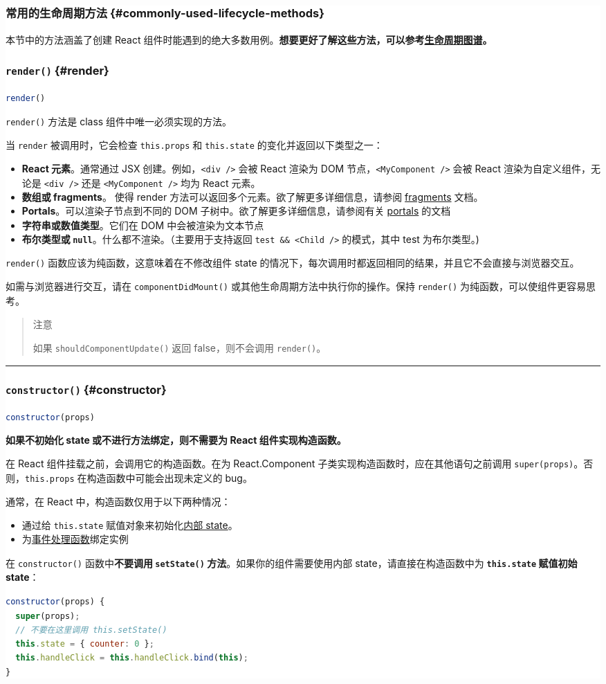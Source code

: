 ### 常用的生命周期方法 {#commonly-used-lifecycle-methods}

本节中的方法涵盖了创建 React 组件时能遇到的绝大多数用例。**想要更好了解这些方法，可以参考[生命周期图谱](http://projects.wojtekmaj.pl/react-lifecycle-methods-diagram/)。**

### `render()` {#render}

```javascript
render()
```

`render()` 方法是 class 组件中唯一必须实现的方法。

当 `render` 被调用时，它会检查 `this.props` 和 `this.state` 的变化并返回以下类型之一：

- **React 元素**。通常通过 JSX 创建。例如，`<div />` 会被 React 渲染为 DOM 节点，`<MyComponent />` 会被 React 渲染为自定义组件，无论是 `<div />` 还是 `<MyComponent />` 均为 React 元素。
- **数组或 fragments**。 使得 render 方法可以返回多个元素。欲了解更多详细信息，请参阅 [fragments](/docs/fragments.html) 文档。
- **Portals**。可以渲染子节点到不同的 DOM 子树中。欲了解更多详细信息，请参阅有关 [portals](/docs/portals.html) 的文档
- **字符串或数值类型**。它们在 DOM 中会被渲染为文本节点
- **布尔类型或 `null`**。什么都不渲染。（主要用于支持返回 `test && <Child />` 的模式，其中 test 为布尔类型。)

`render()` 函数应该为纯函数，这意味着在不修改组件 state 的情况下，每次调用时都返回相同的结果，并且它不会直接与浏览器交互。

如需与浏览器进行交互，请在 `componentDidMount()` 或其他生命周期方法中执行你的操作。保持 `render()` 为纯函数，可以使组件更容易思考。

> 注意
>
> 如果 `shouldComponentUpdate()` 返回 false，则不会调用 `render()`。

* * *

### `constructor()` {#constructor}

```javascript
constructor(props)
```

**如果不初始化 state 或不进行方法绑定，则不需要为 React 组件实现构造函数。**

在 React 组件挂载之前，会调用它的构造函数。在为 React.Component 子类实现构造函数时，应在其他语句之前调用  `super(props)`。否则，`this.props` 在构造函数中可能会出现未定义的 bug。

通常，在 React 中，构造函数仅用于以下两种情况：

* 通过给 `this.state` 赋值对象来初始化[内部 state](/docs/state-and-lifecycle.html)。
* 为[事件处理函数](/docs/handling-events.html)绑定实例

在 `constructor()` 函数中**不要调用 `setState()` 方法**。如果你的组件需要使用内部 state，请直接在构造函数中为 **`this.state` 赋值初始 state**：

```js
constructor(props) {
  super(props);
  // 不要在这里调用 this.setState()
  this.state = { counter: 0 };
  this.handleClick = this.handleClick.bind(this);
}
```
